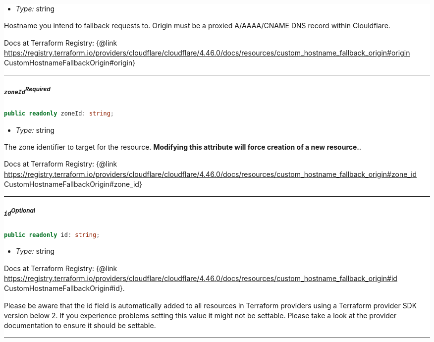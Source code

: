 - *Type:* string

Hostname you intend to fallback requests to. Origin must be a proxied A/AAAA/CNAME DNS record within Clouldflare.

Docs at Terraform Registry: {@link https://registry.terraform.io/providers/cloudflare/cloudflare/4.46.0/docs/resources/custom_hostname_fallback_origin#origin CustomHostnameFallbackOrigin#origin}

---

##### `zoneId`<sup>Required</sup> <a name="zoneId" id="@cdktf/provider-cloudflare.customHostnameFallbackOrigin.CustomHostnameFallbackOriginConfig.property.zoneId"></a>

```typescript
public readonly zoneId: string;
```

- *Type:* string

The zone identifier to target for the resource. **Modifying this attribute will force creation of a new resource.**.

Docs at Terraform Registry: {@link https://registry.terraform.io/providers/cloudflare/cloudflare/4.46.0/docs/resources/custom_hostname_fallback_origin#zone_id CustomHostnameFallbackOrigin#zone_id}

---

##### `id`<sup>Optional</sup> <a name="id" id="@cdktf/provider-cloudflare.customHostnameFallbackOrigin.CustomHostnameFallbackOriginConfig.property.id"></a>

```typescript
public readonly id: string;
```

- *Type:* string

Docs at Terraform Registry: {@link https://registry.terraform.io/providers/cloudflare/cloudflare/4.46.0/docs/resources/custom_hostname_fallback_origin#id CustomHostnameFallbackOrigin#id}.

Please be aware that the id field is automatically added to all resources in Terraform providers using a Terraform provider SDK version below 2.
If you experience problems setting this value it might not be settable. Please take a look at the provider documentation to ensure it should be settable.

---




